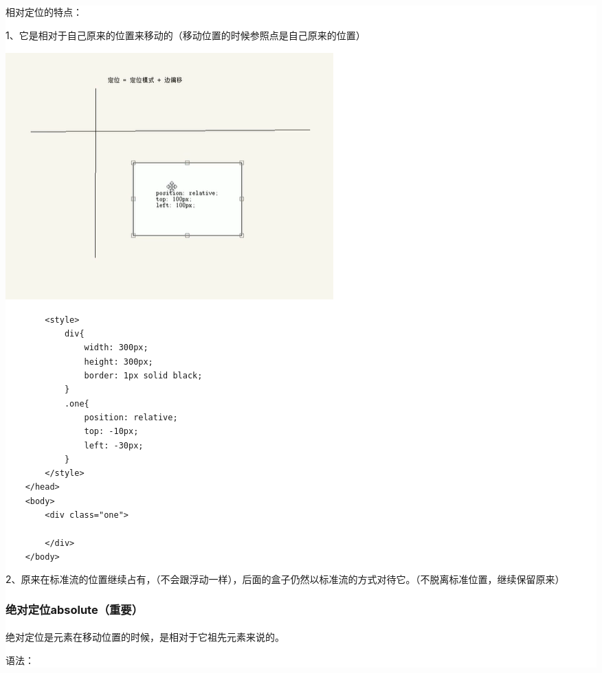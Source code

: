 相对定位的特点：

1、它是相对于自己原来的位置来移动的（移动位置的时候参照点是自己原来的位置）

![image-20211129173733100](11定位.assets/image-20211129173733100.png)

```
        <style>
            div{
                width: 300px;
                height: 300px;
                border: 1px solid black;
            }
            .one{ 
                position: relative;
                top: -10px;
                left: -30px;
            }
        </style>
    </head>
    <body>
        <div class="one">

        </div>
    </body>
```

2、原来在标准流的位置继续占有，（不会跟浮动一样），后面的盒子仍然以标准流的方式对待它。（不脱离标准位置，继续保留原来）



### 绝对定位absolute（重要）

绝对定位是元素在移动位置的时候，是相对于它祖先元素来说的。

语法：
